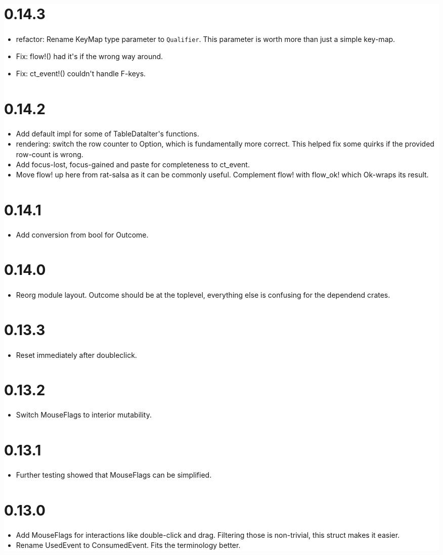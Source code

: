 # 0.14.3

* refactor: Rename KeyMap type parameter to `Qualifier`. This
  parameter is worth more than just a simple key-map.

* Fix: flow!() had it's if the wrong way around.

* Fix: ct_event!() couldn't handle F-keys.

# 0.14.2

* Add default impl for some of TableDataIter's functions.
* rendering: switch the row counter to Option<usize>, which is
  fundamentally more correct. This helped fix some quirks if the
  provided row-count is wrong.
* Add focus-lost, focus-gained and paste for completeness to
  ct_event.
* Move flow! up here from rat-salsa as it can be commonly useful.
  Complement flow! with flow_ok! which Ok-wraps its result.

# 0.14.1

* Add conversion from bool for Outcome.

# 0.14.0

* Reorg module layout. Outcome should be at the toplevel,
  everything else is confusing for the dependend crates.

# 0.13.3

* Reset immediately after doubleclick.

# 0.13.2

* Switch MouseFlags to interior mutability.

# 0.13.1

* Further testing showed that MouseFlags can be simplified.

# 0.13.0

* Add MouseFlags for interactions like double-click and drag.
  Filtering those is non-trivial, this struct makes it easier.
* Rename UsedEvent to ConsumedEvent. Fits the terminology better.
